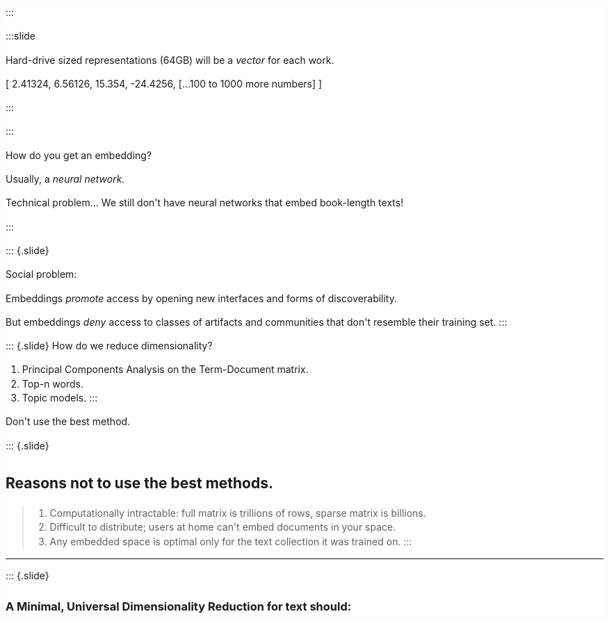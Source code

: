 :::

:::slide

Hard-drive sized representations (64GB) will be a *vector* for each work.

[
  2.41324,
  6.56126,
  15.354,
  -24.4256,
  [...100 to 1000 more numbers]
]

:::


:::

How do you get an embedding?

Usually, a *neural network.*

Technical problem... We still don't have neural networks that embed book-length texts!

:::

::: {.slide}

Social problem: 

Embeddings *promote* access by opening new interfaces and forms of discoverability.

But embeddings *deny* access to classes of artifacts and communities that don't resemble their training set.
:::

::: {.slide}
How do we reduce dimensionality?

1. Principal Components Analysis on the Term-Document matrix.
2. Top-n words.
3. Topic models.
:::

Don't use the best method.

::: {.slide}
## Reasons not to use the best methods.

> 1. Computationally intractable: full matrix is trillions of rows, sparse matrix is billions.
> 2. Difficult to distribute; users at home can't embed documents in your space.
> 3. Any embedded space is optimal only for the text collection it was trained on.
:::

------------------------------------------------------------------------

::: {.slide}
### A Minimal, Universal Dimensionality Reduction for text should:
